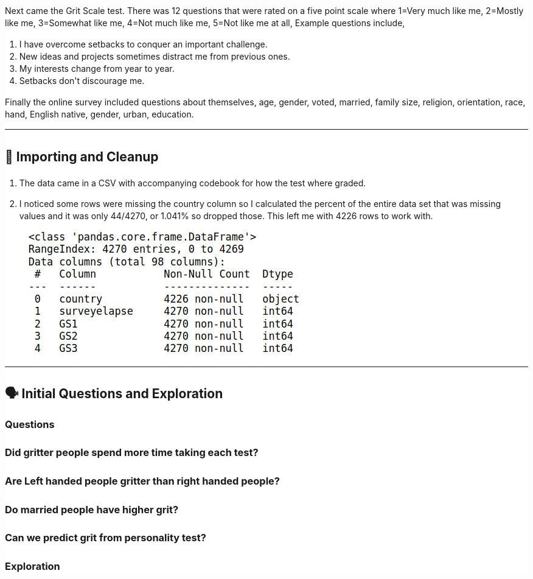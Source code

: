 Next came the Grit Scale test. There was 12 questions that were rated on a five point scale where 1=Very much like me, 2=Mostly like me, 3=Somewhat like me, 4=Not much like me, 5=Not like me at all, Example questions include,

1. I have overcome setbacks to conquer an important challenge.
2. New ideas and projects sometimes distract me from previous ones.
3. My interests change from year to year.
4. Setbacks don't discourage me.

Finally the online survey included questions about themselves, age, gender, voted, married, family size, religion, orientation, race, hand, English native, gender, urban, education.

---

## 🚧 Importing and Cleanup

1. The data came in a CSV with accompanying codebook for how the test where graded.
2. I noticed some rows were missing the country column so I calculated the percent of the entire data set that was missing values and it was only 44/4270, or 1.041% so dropped those. This left me with 4226 rows to work with.

    ![Capstone%201%20b3e46b23e5be47ef9f31a52747a8b193/Untitled%201.png](Capstone%201%20b3e46b23e5be47ef9f31a52747a8b193/Untitled%201.png)

---

## 🗣 Initial Questions and Exploration

### Questions

### Did gritter people spend more time taking each test?

### Are Left handed people gritter than right handed people?

### Do married people have higher grit?

### Can we predict grit from personality test?

### Exploration
